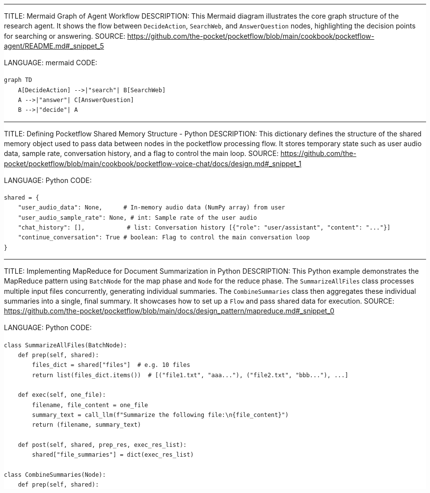 ----------------------------------------

TITLE: Mermaid Graph of Agent Workflow
DESCRIPTION: This Mermaid diagram illustrates the core graph structure of the research agent. It shows the flow between `DecideAction`, `SearchWeb`, and `AnswerQuestion` nodes, highlighting the decision points for searching or answering.
SOURCE: https://github.com/the-pocket/pocketflow/blob/main/cookbook/pocketflow-agent/README.md#_snippet_5

LANGUAGE: mermaid
CODE:
```
graph TD
    A[DecideAction] -->|"search"| B[SearchWeb]
    A -->|"answer"| C[AnswerQuestion]
    B -->|"decide"| A
```

----------------------------------------

TITLE: Defining Pocketflow Shared Memory Structure - Python
DESCRIPTION: This dictionary defines the structure of the shared memory object used to pass data between nodes in the pocketflow processing flow. It stores temporary state such as user audio data, sample rate, conversation history, and a flag to control the main loop.
SOURCE: https://github.com/the-pocket/pocketflow/blob/main/cookbook/pocketflow-voice-chat/docs/design.md#_snippet_1

LANGUAGE: Python
CODE:
```
shared = {
    "user_audio_data": None,      # In-memory audio data (NumPy array) from user
    "user_audio_sample_rate": None, # int: Sample rate of the user audio
    "chat_history": [],            # list: Conversation history [{"role": "user/assistant", "content": "..."}]
    "continue_conversation": True # boolean: Flag to control the main conversation loop
}
```

----------------------------------------

TITLE: Implementing MapReduce for Document Summarization in Python
DESCRIPTION: This Python example demonstrates the MapReduce pattern using `BatchNode` for the map phase and `Node` for the reduce phase. The `SummarizeAllFiles` class processes multiple input files concurrently, generating individual summaries. The `CombineSummaries` class then aggregates these individual summaries into a single, final summary. It showcases how to set up a `Flow` and pass shared data for execution.
SOURCE: https://github.com/the-pocket/pocketflow/blob/main/docs/design_pattern/mapreduce.md#_snippet_0

LANGUAGE: Python
CODE:
```
class SummarizeAllFiles(BatchNode):
    def prep(self, shared):
        files_dict = shared["files"]  # e.g. 10 files
        return list(files_dict.items())  # [("file1.txt", "aaa..."), ("file2.txt", "bbb..."), ...]

    def exec(self, one_file):
        filename, file_content = one_file
        summary_text = call_llm(f"Summarize the following file:\n{file_content}")
        return (filename, summary_text)

    def post(self, shared, prep_res, exec_res_list):
        shared["file_summaries"] = dict(exec_res_list)

class CombineSummaries(Node):
    def prep(self, shared):
```
